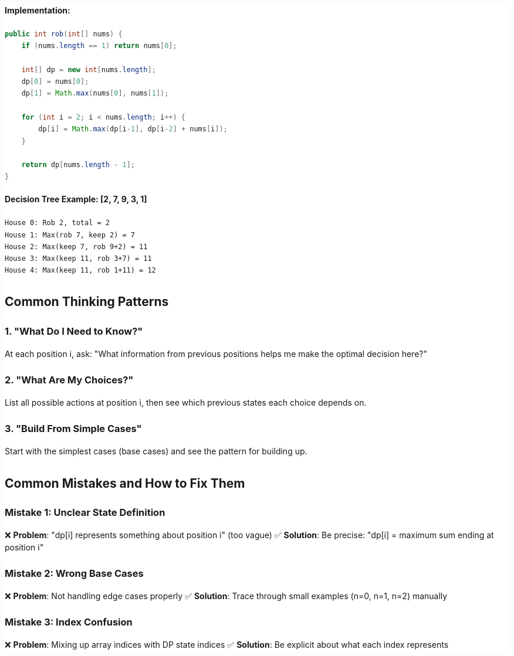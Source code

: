 #### Implementation:
```java
public int rob(int[] nums) {
    if (nums.length == 1) return nums[0];
    
    int[] dp = new int[nums.length];
    dp[0] = nums[0];
    dp[1] = Math.max(nums[0], nums[1]);
    
    for (int i = 2; i < nums.length; i++) {
        dp[i] = Math.max(dp[i-1], dp[i-2] + nums[i]);
    }
    
    return dp[nums.length - 1];
}
```

#### Decision Tree Example: [2, 7, 9, 3, 1]
```
House 0: Rob 2, total = 2
House 1: Max(rob 7, keep 2) = 7
House 2: Max(keep 7, rob 9+2) = 11
House 3: Max(keep 11, rob 3+7) = 11  
House 4: Max(keep 11, rob 1+11) = 12
```

## Common Thinking Patterns

### 1. "What Do I Need to Know?"
At each position i, ask: "What information from previous positions helps me make the optimal decision here?"

### 2. "What Are My Choices?"
List all possible actions at position i, then see which previous states each choice depends on.

### 3. "Build From Simple Cases"
Start with the simplest cases (base cases) and see the pattern for building up.

## Common Mistakes and How to Fix Them

### Mistake 1: Unclear State Definition
❌ **Problem**: "dp[i] represents something about position i" (too vague)
✅ **Solution**: Be precise: "dp[i] = maximum sum ending at position i"

### Mistake 2: Wrong Base Cases
❌ **Problem**: Not handling edge cases properly
✅ **Solution**: Trace through small examples (n=0, n=1, n=2) manually

### Mistake 3: Index Confusion
❌ **Problem**: Mixing up array indices with DP state indices
✅ **Solution**: Be explicit about what each index represents
